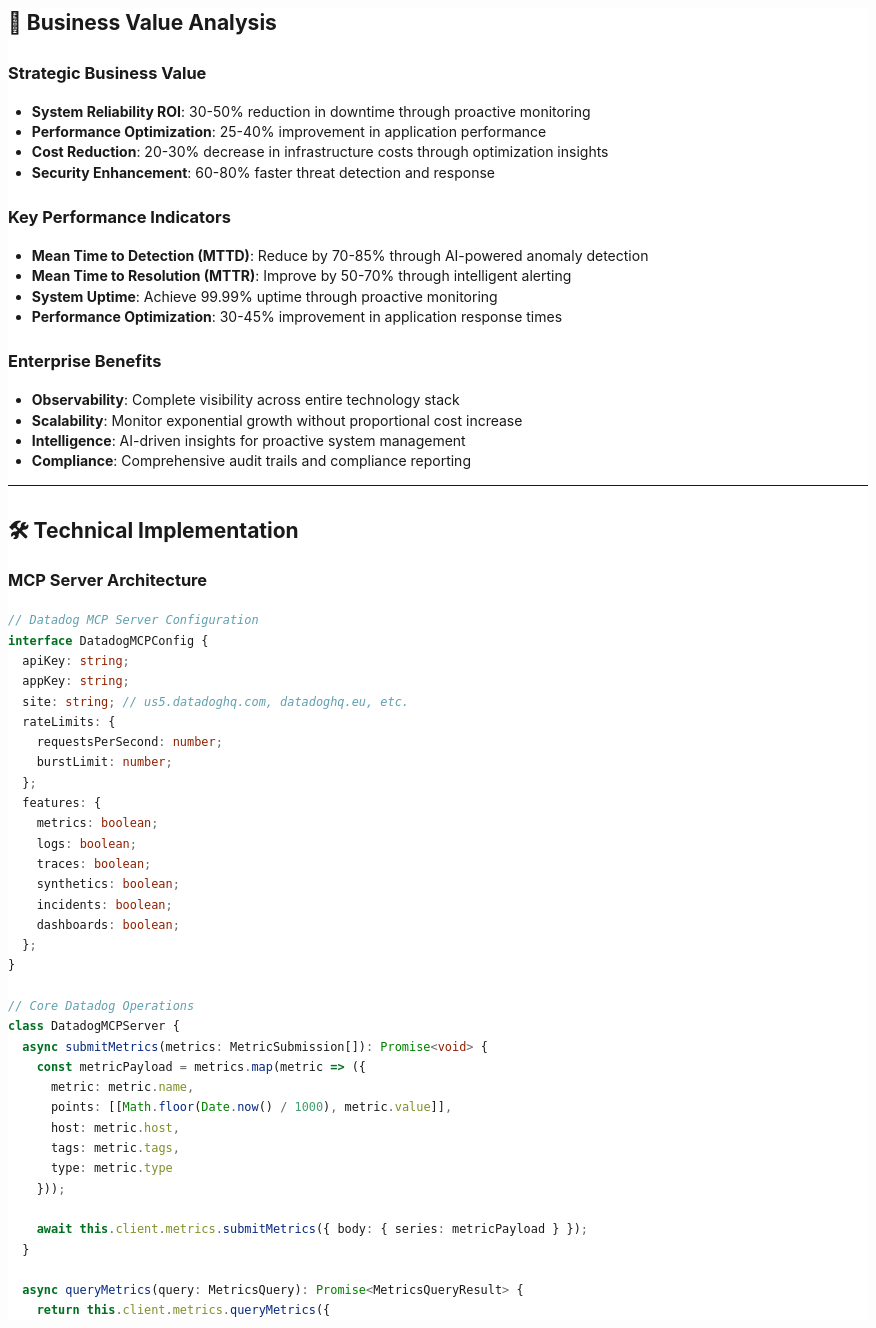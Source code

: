 
## 💼 Business Value Analysis

### Strategic Business Value
- **System Reliability ROI**: 30-50% reduction in downtime through proactive monitoring
- **Performance Optimization**: 25-40% improvement in application performance
- **Cost Reduction**: 20-30% decrease in infrastructure costs through optimization insights
- **Security Enhancement**: 60-80% faster threat detection and response

### Key Performance Indicators
- **Mean Time to Detection (MTTD)**: Reduce by 70-85% through AI-powered anomaly detection
- **Mean Time to Resolution (MTTR)**: Improve by 50-70% through intelligent alerting
- **System Uptime**: Achieve 99.99% uptime through proactive monitoring
- **Performance Optimization**: 30-45% improvement in application response times

### Enterprise Benefits
- **Observability**: Complete visibility across entire technology stack
- **Scalability**: Monitor exponential growth without proportional cost increase
- **Intelligence**: AI-driven insights for proactive system management
- **Compliance**: Comprehensive audit trails and compliance reporting

---

## 🛠️ Technical Implementation

### MCP Server Architecture
```typescript
// Datadog MCP Server Configuration
interface DatadogMCPConfig {
  apiKey: string;
  appKey: string;
  site: string; // us5.datadoghq.com, datadoghq.eu, etc.
  rateLimits: {
    requestsPerSecond: number;
    burstLimit: number;
  };
  features: {
    metrics: boolean;
    logs: boolean;
    traces: boolean;
    synthetics: boolean;
    incidents: boolean;
    dashboards: boolean;
  };
}

// Core Datadog Operations
class DatadogMCPServer {
  async submitMetrics(metrics: MetricSubmission[]): Promise<void> {
    const metricPayload = metrics.map(metric => ({
      metric: metric.name,
      points: [[Math.floor(Date.now() / 1000), metric.value]],
      host: metric.host,
      tags: metric.tags,
      type: metric.type
    }));
    
    await this.client.metrics.submitMetrics({ body: { series: metricPayload } });
  }
  
  async queryMetrics(query: MetricsQuery): Promise<MetricsQueryResult> {
    return this.client.metrics.queryMetrics({
```